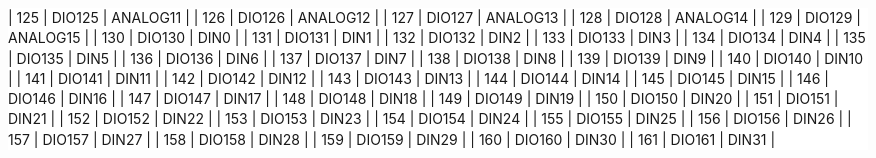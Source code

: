 | 125 | DIO125 | ANALOG11 |
| 126 | DIO126 | ANALOG12 |
| 127 | DIO127 | ANALOG13 |
| 128 | DIO128 | ANALOG14 |
| 129 | DIO129 | ANALOG15 |
| 130 | DIO130 | DIN0 |
| 131 | DIO131 | DIN1 |
| 132 | DIO132 | DIN2 |
| 133 | DIO133 | DIN3 |
| 134 | DIO134 | DIN4 |
| 135 | DIO135 | DIN5 |
| 136 | DIO136 | DIN6 |
| 137 | DIO137 | DIN7 |
| 138 | DIO138 | DIN8 |
| 139 | DIO139 | DIN9 |
| 140 | DIO140 | DIN10 |
| 141 | DIO141 | DIN11 |
| 142 | DIO142 | DIN12 |
| 143 | DIO143 | DIN13 |
| 144 | DIO144 | DIN14 |
| 145 | DIO145 | DIN15 |
| 146 | DIO146 | DIN16 |
| 147 | DIO147 | DIN17 |
| 148 | DIO148 | DIN18 |
| 149 | DIO149 | DIN19 |
| 150 | DIO150 | DIN20 |
| 151 | DIO151 | DIN21 |
| 152 | DIO152 | DIN22 |
| 153 | DIO153 | DIN23 |
| 154 | DIO154 | DIN24 |
| 155 | DIO155 | DIN25 |
| 156 | DIO156 | DIN26 |
| 157 | DIO157 | DIN27 |
| 158 | DIO158 | DIN28 |
| 159 | DIO159 | DIN29 |
| 160 | DIO160 | DIN30 |
| 161 | DIO161 | DIN31 |